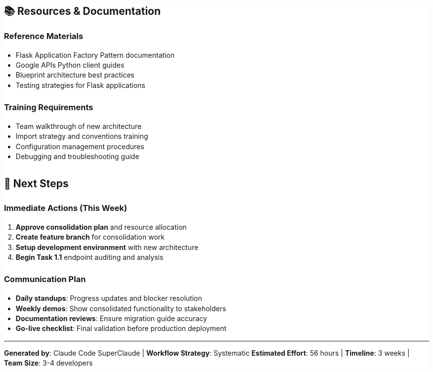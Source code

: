 ## 📚 Resources & Documentation

### Reference Materials
- Flask Application Factory Pattern documentation
- Google APIs Python client guides
- Blueprint architecture best practices
- Testing strategies for Flask applications

### Training Requirements
- Team walkthrough of new architecture
- Import strategy and conventions training
- Configuration management procedures
- Debugging and troubleshooting guide

## 🎯 Next Steps

### Immediate Actions (This Week)
1. **Approve consolidation plan** and resource allocation
2. **Create feature branch** for consolidation work
3. **Setup development environment** with new architecture
4. **Begin Task 1.1** endpoint auditing and analysis

### Communication Plan
- **Daily standups**: Progress updates and blocker resolution
- **Weekly demos**: Show consolidated functionality to stakeholders
- **Documentation reviews**: Ensure migration guide accuracy
- **Go-live checklist**: Final validation before production deployment

---

**Generated by**: Claude Code SuperClaude | **Workflow Strategy**: Systematic
**Estimated Effort**: 56 hours | **Timeline**: 3 weeks | **Team Size**: 3-4 developers